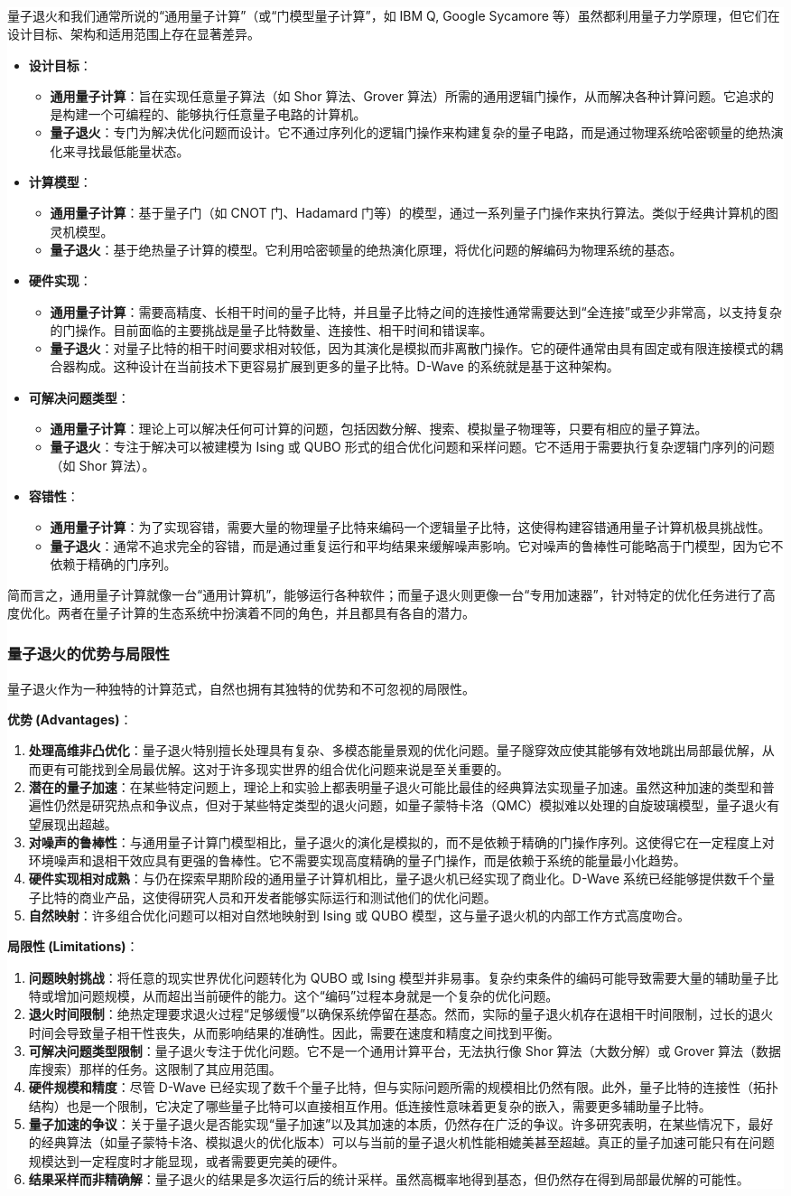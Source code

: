 量子退火和我们通常所说的“通用量子计算”（或“门模型量子计算”，如 IBM Q, Google Sycamore 等）虽然都利用量子力学原理，但它们在设计目标、架构和适用范围上存在显著差异。

*   **设计目标**：
    *   **通用量子计算**：旨在实现任意量子算法（如 Shor 算法、Grover 算法）所需的通用逻辑门操作，从而解决各种计算问题。它追求的是构建一个可编程的、能够执行任意量子电路的计算机。
    *   **量子退火**：专门为解决优化问题而设计。它不通过序列化的逻辑门操作来构建复杂的量子电路，而是通过物理系统哈密顿量的绝热演化来寻找最低能量状态。

*   **计算模型**：
    *   **通用量子计算**：基于量子门（如 CNOT 门、Hadamard 门等）的模型，通过一系列量子门操作来执行算法。类似于经典计算机的图灵机模型。
    *   **量子退火**：基于绝热量子计算的模型。它利用哈密顿量的绝热演化原理，将优化问题的解编码为物理系统的基态。

*   **硬件实现**：
    *   **通用量子计算**：需要高精度、长相干时间的量子比特，并且量子比特之间的连接性通常需要达到“全连接”或至少非常高，以支持复杂的门操作。目前面临的主要挑战是量子比特数量、连接性、相干时间和错误率。
    *   **量子退火**：对量子比特的相干时间要求相对较低，因为其演化是模拟而非离散门操作。它的硬件通常由具有固定或有限连接模式的耦合器构成。这种设计在当前技术下更容易扩展到更多的量子比特。D-Wave 的系统就是基于这种架构。

*   **可解决问题类型**：
    *   **通用量子计算**：理论上可以解决任何可计算的问题，包括因数分解、搜索、模拟量子物理等，只要有相应的量子算法。
    *   **量子退火**：专注于解决可以被建模为 Ising 或 QUBO 形式的组合优化问题和采样问题。它不适用于需要执行复杂逻辑门序列的问题（如 Shor 算法）。

*   **容错性**：
    *   **通用量子计算**：为了实现容错，需要大量的物理量子比特来编码一个逻辑量子比特，这使得构建容错通用量子计算机极具挑战性。
    *   **量子退火**：通常不追求完全的容错，而是通过重复运行和平均结果来缓解噪声影响。它对噪声的鲁棒性可能略高于门模型，因为它不依赖于精确的门序列。

简而言之，通用量子计算就像一台“通用计算机”，能够运行各种软件；而量子退火则更像一台“专用加速器”，针对特定的优化任务进行了高度优化。两者在量子计算的生态系统中扮演着不同的角色，并且都具有各自的潜力。

### 量子退火的优势与局限性

量子退火作为一种独特的计算范式，自然也拥有其独特的优势和不可忽视的局限性。

**优势 (Advantages)**：

1.  **处理高维非凸优化**：量子退火特别擅长处理具有复杂、多模态能量景观的优化问题。量子隧穿效应使其能够有效地跳出局部最优解，从而更有可能找到全局最优解。这对于许多现实世界的组合优化问题来说是至关重要的。
2.  **潜在的量子加速**：在某些特定问题上，理论上和实验上都表明量子退火可能比最佳的经典算法实现量子加速。虽然这种加速的类型和普遍性仍然是研究热点和争议点，但对于某些特定类型的退火问题，如量子蒙特卡洛（QMC）模拟难以处理的自旋玻璃模型，量子退火有望展现出超越。
3.  **对噪声的鲁棒性**：与通用量子计算门模型相比，量子退火的演化是模拟的，而不是依赖于精确的门操作序列。这使得它在一定程度上对环境噪声和退相干效应具有更强的鲁棒性。它不需要实现高度精确的量子门操作，而是依赖于系统的能量最小化趋势。
4.  **硬件实现相对成熟**：与仍在探索早期阶段的通用量子计算机相比，量子退火机已经实现了商业化。D-Wave 系统已经能够提供数千个量子比特的商业产品，这使得研究人员和开发者能够实际运行和测试他们的优化问题。
5.  **自然映射**：许多组合优化问题可以相对自然地映射到 Ising 或 QUBO 模型，这与量子退火机的内部工作方式高度吻合。

**局限性 (Limitations)**：

1.  **问题映射挑战**：将任意的现实世界优化问题转化为 QUBO 或 Ising 模型并非易事。复杂约束条件的编码可能导致需要大量的辅助量子比特或增加问题规模，从而超出当前硬件的能力。这个“编码”过程本身就是一个复杂的优化问题。
2.  **退火时间限制**：绝热定理要求退火过程“足够缓慢”以确保系统停留在基态。然而，实际的量子退火机存在退相干时间限制，过长的退火时间会导致量子相干性丧失，从而影响结果的准确性。因此，需要在速度和精度之间找到平衡。
3.  **可解决问题类型限制**：量子退火专注于优化问题。它不是一个通用计算平台，无法执行像 Shor 算法（大数分解）或 Grover 算法（数据库搜索）那样的任务。这限制了其应用范围。
4.  **硬件规模和精度**：尽管 D-Wave 已经实现了数千个量子比特，但与实际问题所需的规模相比仍然有限。此外，量子比特的连接性（拓扑结构）也是一个限制，它决定了哪些量子比特可以直接相互作用。低连接性意味着更复杂的嵌入，需要更多辅助量子比特。
5.  **量子加速的争议**：关于量子退火是否能实现“量子加速”以及其加速的本质，仍然存在广泛的争议。许多研究表明，在某些情况下，最好的经典算法（如量子蒙特卡洛、模拟退火的优化版本）可以与当前的量子退火机性能相媲美甚至超越。真正的量子加速可能只有在问题规模达到一定程度时才能显现，或者需要更完美的硬件。
6.  **结果采样而非精确解**：量子退火的结果是多次运行后的统计采样。虽然高概率地得到基态，但仍然存在得到局部最优解的可能性。
